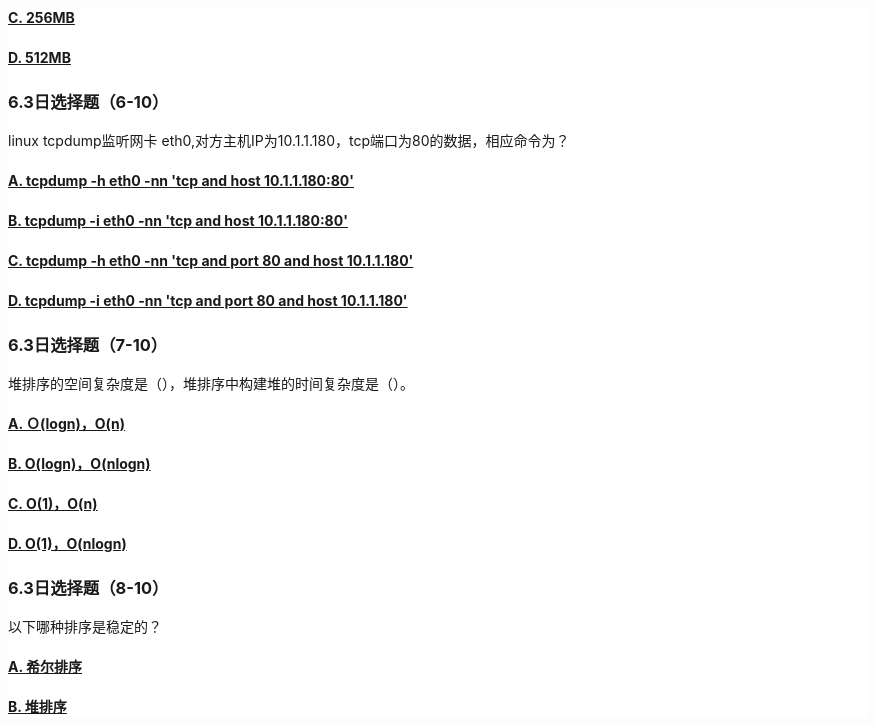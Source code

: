 #### [C. 256MB](https://xue.kaikeba.com/choice-questions/340/options/C/&pc_slide=false)

#### [D. 512MB](https://xue.kaikeba.com/choice-questions/340/options/D/&pc_slide=false)

### 6.3日选择题（6-10）

linux tcpdump监听网卡 eth0,对方主机IP为10.1.1.180，tcp端口为80的数据，相应命令为？

#### [A. tcpdump -h eth0 -nn 'tcp and host 10.1.1.180:80'](https://xue.kaikeba.com/choice-questions/341/options/A/&pc_slide=false)

#### [B. tcpdump -i eth0 -nn 'tcp and host 10.1.1.180:80'](https://xue.kaikeba.com/choice-questions/341/options/B/&pc_slide=false)

#### [C. tcpdump -h eth0 -nn 'tcp and port 80 and host 10.1.1.180'](https://xue.kaikeba.com/choice-questions/341/options/C/&pc_slide=false)

#### [D. tcpdump -i eth0 -nn 'tcp and port 80 and host 10.1.1.180'](https://xue.kaikeba.com/choice-questions/341/options/D/&pc_slide=false)

### 6.3日选择题（7-10）

堆排序的空间复杂度是（），堆排序中构建堆的时间复杂度是（）。

#### [A. Ｏ(logn)，O(n)](https://xue.kaikeba.com/choice-questions/342/options/A/&pc_slide=false)

#### [B. O(logn)，O(nlogn)](https://xue.kaikeba.com/choice-questions/342/options/B/&pc_slide=false)

#### [C. O(1)，O(n)](https://xue.kaikeba.com/choice-questions/342/options/C/&pc_slide=false)

#### [D. O(1)，O(nlogn)](https://xue.kaikeba.com/choice-questions/342/options/D/&pc_slide=false)

### 6.3日选择题（8-10）

以下哪种排序是稳定的？

#### [A. 希尔排序](https://xue.kaikeba.com/choice-questions/343/options/A/&pc_slide=false)

#### [B. 堆排序](https://xue.kaikeba.com/choice-questions/343/options/B/&pc_slide=false)
